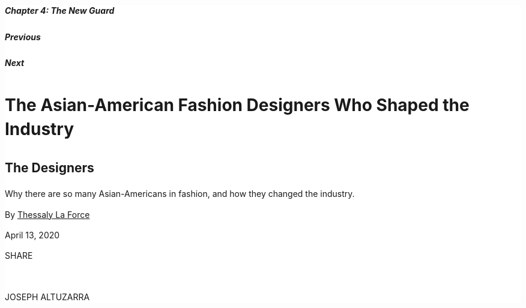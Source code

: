 ##### <span class="rad-ch-label">Chapter 4: </span><span>The New</span> <span>Guard</span>

</div>

<div class="g-header-nav">

##### Previous

##### Next

</div>

</div>

<div class="rad-cover stacked-cover">

<div class="rad-cover-main">

<div class="rad-head-wrap">

# The Asian-American Fashion Designers Who Shaped the Industry

## <span>The Designers</span>

Why there are so many Asian-Americans in fashion, and how they changed
the industry.

<span class="g-byline-name" itemprop="name">By [Thessaly La
Force](https://www.nytimes3xbfgragh.onion/by/thessaly-la-force)</span>

</div>

<div class="rad-byline-wrap">

<div class="rad-date-share">

April 13,
2020

<span>SHARE</span>

</div>

</div>

<div class="g-groupphoto-container">

![](data:image/gif;base64,R0lGODlhAQABAIAAAAAAAP///yH5BAEAAAAALAAAAAABAAEAAAIBRAA7)

<div class="g-group-names">

<div class="g-group-name" data-id="p1">

JOSEPH ALTUZARRA<span></span>

</div>
